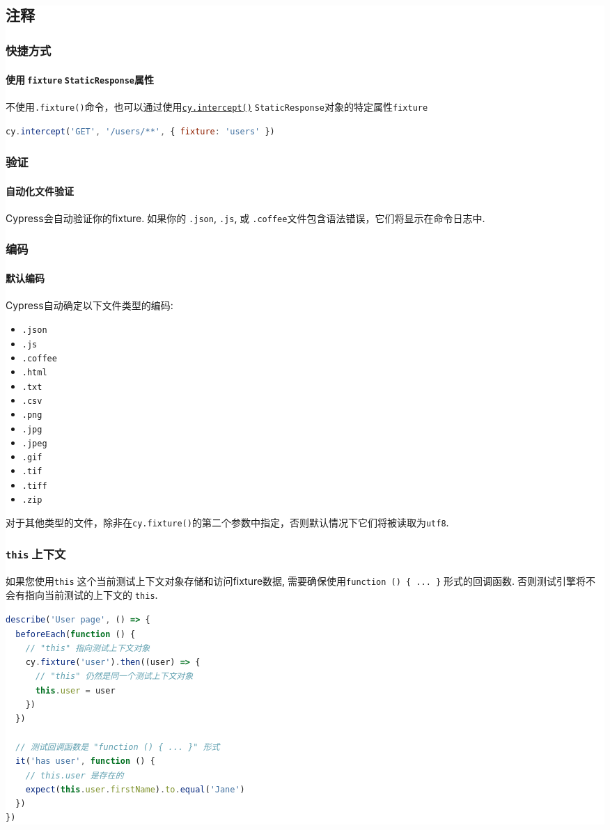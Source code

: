 ## 注释

### 快捷方式

#### 使用 `fixture` `StaticResponse`属性

不使用`.fixture()`命令，也可以通过使用[`cy.intercept()`](/api/commands/intercept) `StaticResponse`对象的特定属性`fixture`

```javascript
cy.intercept('GET', '/users/**', { fixture: 'users' })
```

### 验证

#### 自动化文件验证

Cypress会自动验证你的fixture. 如果你的 `.json`, `.js`, 或 `.coffee`文件包含语法错误，它们将显示在命令日志中.

### 编码

#### 默认编码

Cypress自动确定以下文件类型的编码:

- `.json`
- `.js`
- `.coffee`
- `.html`
- `.txt`
- `.csv`
- `.png`
- `.jpg`
- `.jpeg`
- `.gif`
- `.tif`
- `.tiff`
- `.zip`

对于其他类型的文件，除非在`cy.fixture()`的第二个参数中指定，否则默认情况下它们将被读取为`utf8`.

### `this` 上下文

如果您使用`this` 这个当前测试上下文对象存储和访问fixture数据, 需要确保使用`function () { ... }` 形式的回调函数. 否则测试引擎将不会有指向当前测试的上下文的 `this`.

```javascript
describe('User page', () => {
  beforeEach(function () {
    // "this" 指向测试上下文对象
    cy.fixture('user').then((user) => {
      // "this" 仍然是同一个测试上下文对象
      this.user = user
    })
  })

  // 测试回调函数是 "function () { ... }" 形式
  it('has user', function () {
    // this.user 是存在的
    expect(this.user.firstName).to.equal('Jane')
  })
})
```
